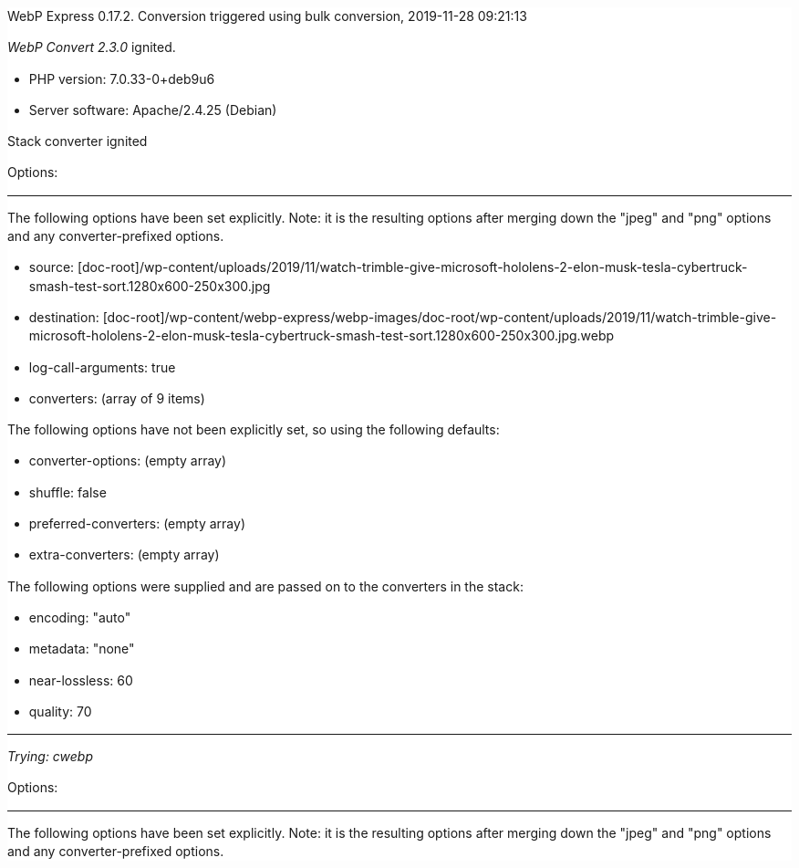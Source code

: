WebP Express 0.17.2. Conversion triggered using bulk conversion, 2019-11-28 09:21:13


*WebP Convert 2.3.0*  ignited.

- PHP version: 7.0.33-0+deb9u6

- Server software: Apache/2.4.25 (Debian)


Stack converter ignited


Options:

------------

The following options have been set explicitly. Note: it is the resulting options after merging down the "jpeg" and "png" options and any converter-prefixed options.

- source: [doc-root]/wp-content/uploads/2019/11/watch-trimble-give-microsoft-hololens-2-elon-musk-tesla-cybertruck-smash-test-sort.1280x600-250x300.jpg

- destination: [doc-root]/wp-content/webp-express/webp-images/doc-root/wp-content/uploads/2019/11/watch-trimble-give-microsoft-hololens-2-elon-musk-tesla-cybertruck-smash-test-sort.1280x600-250x300.jpg.webp

- log-call-arguments: true

- converters: (array of 9 items)


The following options have not been explicitly set, so using the following defaults:

- converter-options: (empty array)

- shuffle: false

- preferred-converters: (empty array)

- extra-converters: (empty array)


The following options were supplied and are passed on to the converters in the stack:

- encoding: "auto"

- metadata: "none"

- near-lossless: 60

- quality: 70

------------



*Trying: cwebp* 


Options:

------------

The following options have been set explicitly. Note: it is the resulting options after merging down the "jpeg" and "png" options and any converter-prefixed options.
